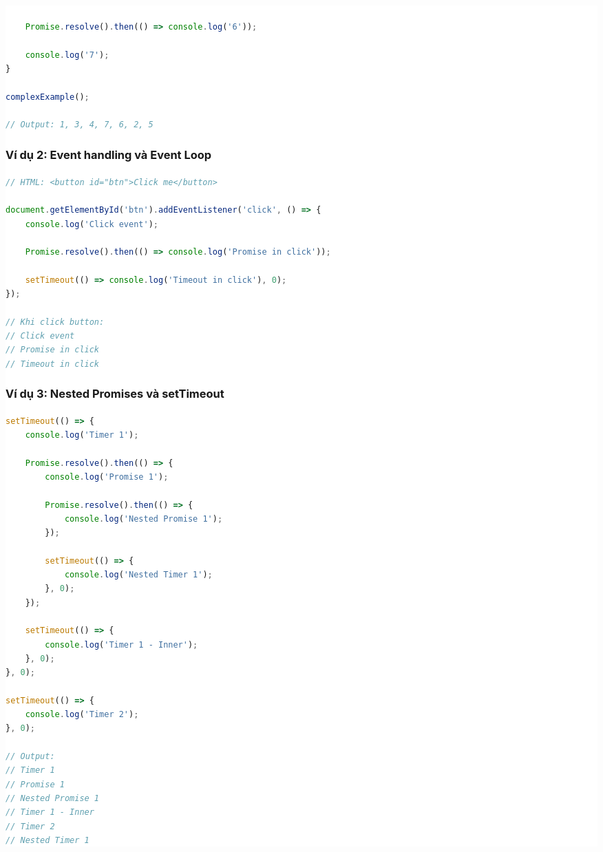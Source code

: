 ```javascript
    
    Promise.resolve().then(() => console.log('6'));
    
    console.log('7');
}

complexExample();

// Output: 1, 3, 4, 7, 6, 2, 5
```

### Ví dụ 2: Event handling và Event Loop

```javascript
// HTML: <button id="btn">Click me</button>

document.getElementById('btn').addEventListener('click', () => {
    console.log('Click event');
    
    Promise.resolve().then(() => console.log('Promise in click'));
    
    setTimeout(() => console.log('Timeout in click'), 0);
});

// Khi click button:
// Click event
// Promise in click
// Timeout in click
```

### Ví dụ 3: Nested Promises và setTimeout

```javascript
setTimeout(() => {
    console.log('Timer 1');
    
    Promise.resolve().then(() => {
        console.log('Promise 1');
        
        Promise.resolve().then(() => {
            console.log('Nested Promise 1');
        });
        
        setTimeout(() => {
            console.log('Nested Timer 1');
        }, 0);
    });
    
    setTimeout(() => {
        console.log('Timer 1 - Inner');
    }, 0);
}, 0);

setTimeout(() => {
    console.log('Timer 2');
}, 0);

// Output:
// Timer 1
// Promise 1
// Nested Promise 1
// Timer 1 - Inner
// Timer 2
// Nested Timer 1
```